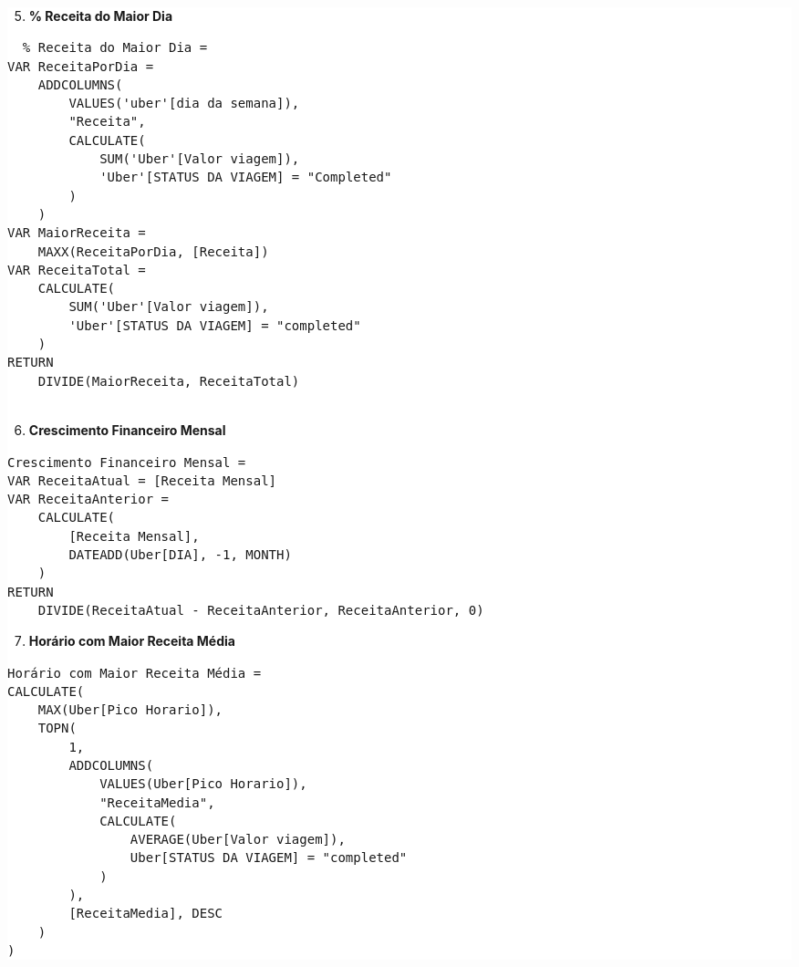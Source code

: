5. **% Receita do Maior Dia**
<pre>
  % Receita do Maior Dia =
VAR ReceitaPorDia =
    ADDCOLUMNS(
        VALUES('uber'[dia da semana]),
        "Receita",
        CALCULATE(
            SUM('Uber'[Valor viagem]),
            'Uber'[STATUS DA VIAGEM] = "Completed"
        )
    )
VAR MaiorReceita =
    MAXX(ReceitaPorDia, [Receita])
VAR ReceitaTotal =
    CALCULATE(
        SUM('Uber'[Valor viagem]),
        'Uber'[STATUS DA VIAGEM] = "completed"
    )
RETURN
    DIVIDE(MaiorReceita, ReceitaTotal)

</pre>

6. **Crescimento Financeiro Mensal**
<pre>
Crescimento Financeiro Mensal =
VAR ReceitaAtual = [Receita Mensal]
VAR ReceitaAnterior =
    CALCULATE(
        [Receita Mensal],
        DATEADD(Uber[DIA], -1, MONTH)
    )
RETURN
    DIVIDE(ReceitaAtual - ReceitaAnterior, ReceitaAnterior, 0)
</pre>

7. **Horário com Maior Receita Média**
<pre>
Horário com Maior Receita Média =
CALCULATE(
    MAX(Uber[Pico Horario]),
    TOPN(
        1,
        ADDCOLUMNS(
            VALUES(Uber[Pico Horario]),
            "ReceitaMedia",
            CALCULATE(
                AVERAGE(Uber[Valor viagem]),
                Uber[STATUS DA VIAGEM] = "completed"
            )
        ),
        [ReceitaMedia], DESC
    )
)
</pre>
